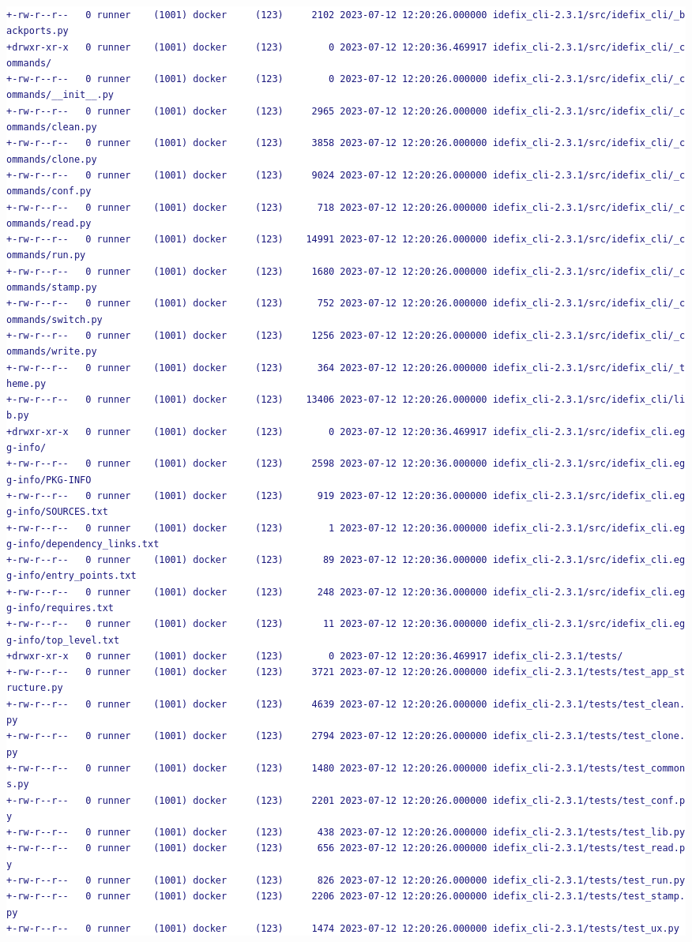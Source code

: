 ```diff
+-rw-r--r--   0 runner    (1001) docker     (123)     2102 2023-07-12 12:20:26.000000 idefix_cli-2.3.1/src/idefix_cli/_backports.py
+drwxr-xr-x   0 runner    (1001) docker     (123)        0 2023-07-12 12:20:36.469917 idefix_cli-2.3.1/src/idefix_cli/_commands/
+-rw-r--r--   0 runner    (1001) docker     (123)        0 2023-07-12 12:20:26.000000 idefix_cli-2.3.1/src/idefix_cli/_commands/__init__.py
+-rw-r--r--   0 runner    (1001) docker     (123)     2965 2023-07-12 12:20:26.000000 idefix_cli-2.3.1/src/idefix_cli/_commands/clean.py
+-rw-r--r--   0 runner    (1001) docker     (123)     3858 2023-07-12 12:20:26.000000 idefix_cli-2.3.1/src/idefix_cli/_commands/clone.py
+-rw-r--r--   0 runner    (1001) docker     (123)     9024 2023-07-12 12:20:26.000000 idefix_cli-2.3.1/src/idefix_cli/_commands/conf.py
+-rw-r--r--   0 runner    (1001) docker     (123)      718 2023-07-12 12:20:26.000000 idefix_cli-2.3.1/src/idefix_cli/_commands/read.py
+-rw-r--r--   0 runner    (1001) docker     (123)    14991 2023-07-12 12:20:26.000000 idefix_cli-2.3.1/src/idefix_cli/_commands/run.py
+-rw-r--r--   0 runner    (1001) docker     (123)     1680 2023-07-12 12:20:26.000000 idefix_cli-2.3.1/src/idefix_cli/_commands/stamp.py
+-rw-r--r--   0 runner    (1001) docker     (123)      752 2023-07-12 12:20:26.000000 idefix_cli-2.3.1/src/idefix_cli/_commands/switch.py
+-rw-r--r--   0 runner    (1001) docker     (123)     1256 2023-07-12 12:20:26.000000 idefix_cli-2.3.1/src/idefix_cli/_commands/write.py
+-rw-r--r--   0 runner    (1001) docker     (123)      364 2023-07-12 12:20:26.000000 idefix_cli-2.3.1/src/idefix_cli/_theme.py
+-rw-r--r--   0 runner    (1001) docker     (123)    13406 2023-07-12 12:20:26.000000 idefix_cli-2.3.1/src/idefix_cli/lib.py
+drwxr-xr-x   0 runner    (1001) docker     (123)        0 2023-07-12 12:20:36.469917 idefix_cli-2.3.1/src/idefix_cli.egg-info/
+-rw-r--r--   0 runner    (1001) docker     (123)     2598 2023-07-12 12:20:36.000000 idefix_cli-2.3.1/src/idefix_cli.egg-info/PKG-INFO
+-rw-r--r--   0 runner    (1001) docker     (123)      919 2023-07-12 12:20:36.000000 idefix_cli-2.3.1/src/idefix_cli.egg-info/SOURCES.txt
+-rw-r--r--   0 runner    (1001) docker     (123)        1 2023-07-12 12:20:36.000000 idefix_cli-2.3.1/src/idefix_cli.egg-info/dependency_links.txt
+-rw-r--r--   0 runner    (1001) docker     (123)       89 2023-07-12 12:20:36.000000 idefix_cli-2.3.1/src/idefix_cli.egg-info/entry_points.txt
+-rw-r--r--   0 runner    (1001) docker     (123)      248 2023-07-12 12:20:36.000000 idefix_cli-2.3.1/src/idefix_cli.egg-info/requires.txt
+-rw-r--r--   0 runner    (1001) docker     (123)       11 2023-07-12 12:20:36.000000 idefix_cli-2.3.1/src/idefix_cli.egg-info/top_level.txt
+drwxr-xr-x   0 runner    (1001) docker     (123)        0 2023-07-12 12:20:36.469917 idefix_cli-2.3.1/tests/
+-rw-r--r--   0 runner    (1001) docker     (123)     3721 2023-07-12 12:20:26.000000 idefix_cli-2.3.1/tests/test_app_structure.py
+-rw-r--r--   0 runner    (1001) docker     (123)     4639 2023-07-12 12:20:26.000000 idefix_cli-2.3.1/tests/test_clean.py
+-rw-r--r--   0 runner    (1001) docker     (123)     2794 2023-07-12 12:20:26.000000 idefix_cli-2.3.1/tests/test_clone.py
+-rw-r--r--   0 runner    (1001) docker     (123)     1480 2023-07-12 12:20:26.000000 idefix_cli-2.3.1/tests/test_commons.py
+-rw-r--r--   0 runner    (1001) docker     (123)     2201 2023-07-12 12:20:26.000000 idefix_cli-2.3.1/tests/test_conf.py
+-rw-r--r--   0 runner    (1001) docker     (123)      438 2023-07-12 12:20:26.000000 idefix_cli-2.3.1/tests/test_lib.py
+-rw-r--r--   0 runner    (1001) docker     (123)      656 2023-07-12 12:20:26.000000 idefix_cli-2.3.1/tests/test_read.py
+-rw-r--r--   0 runner    (1001) docker     (123)      826 2023-07-12 12:20:26.000000 idefix_cli-2.3.1/tests/test_run.py
+-rw-r--r--   0 runner    (1001) docker     (123)     2206 2023-07-12 12:20:26.000000 idefix_cli-2.3.1/tests/test_stamp.py
+-rw-r--r--   0 runner    (1001) docker     (123)     1474 2023-07-12 12:20:26.000000 idefix_cli-2.3.1/tests/test_ux.py
```